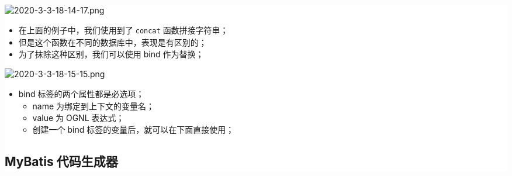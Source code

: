 ![2020-3-3-18-14-17.png](https://garrik-default-imgs.oss-accelerate.aliyuncs.com/imgs/2020-3-3-18-14-17.png)

- 在上面的例子中，我们使用到了 `concat` 函数拼接字符串；
- 但是这个函数在不同的数据库中，表现是有区别的；
- 为了抹除这种区别，我们可以使用 bind 作为替换；

![2020-3-3-18-15-15.png](https://garrik-default-imgs.oss-accelerate.aliyuncs.com/imgs/2020-3-3-18-15-15.png)

- bind 标签的两个属性都是必选项；
  - name 为绑定到上下文的变量名；
  - value 为 OGNL 表达式；
  - 创建一个 bind 标签的变量后，就可以在下面直接使用；

## MyBatis 代码生成器

